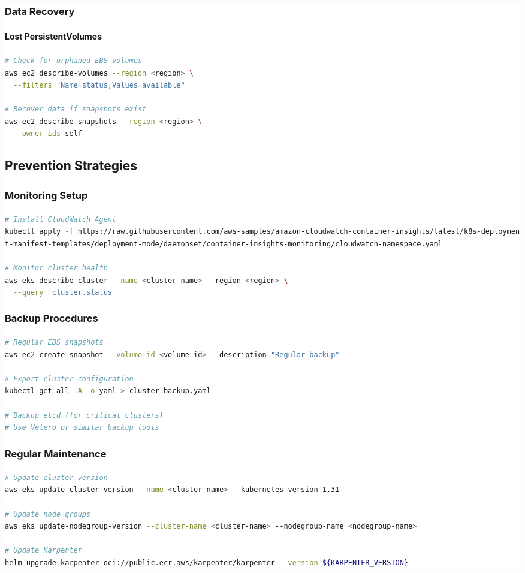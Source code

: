 ### Data Recovery

#### Lost PersistentVolumes

```bash
# Check for orphaned EBS volumes
aws ec2 describe-volumes --region <region> \
  --filters "Name=status,Values=available"

# Recover data if snapshots exist
aws ec2 describe-snapshots --region <region> \
  --owner-ids self
```

## Prevention Strategies

### Monitoring Setup

```bash
# Install CloudWatch Agent
kubectl apply -f https://raw.githubusercontent.com/aws-samples/amazon-cloudwatch-container-insights/latest/k8s-deployment-manifest-templates/deployment-mode/daemonset/container-insights-monitoring/cloudwatch-namespace.yaml

# Monitor cluster health
aws eks describe-cluster --name <cluster-name> --region <region> \
  --query 'cluster.status'
```

### Backup Procedures

```bash
# Regular EBS snapshots
aws ec2 create-snapshot --volume-id <volume-id> --description "Regular backup"

# Export cluster configuration
kubectl get all -A -o yaml > cluster-backup.yaml

# Backup etcd (for critical clusters)
# Use Velero or similar backup tools
```

### Regular Maintenance

```bash
# Update cluster version
aws eks update-cluster-version --name <cluster-name> --kubernetes-version 1.31

# Update node groups
aws eks update-nodegroup-version --cluster-name <cluster-name> --nodegroup-name <nodegroup-name>

# Update Karpenter
helm upgrade karpenter oci://public.ecr.aws/karpenter/karpenter --version ${KARPENTER_VERSION}
```
